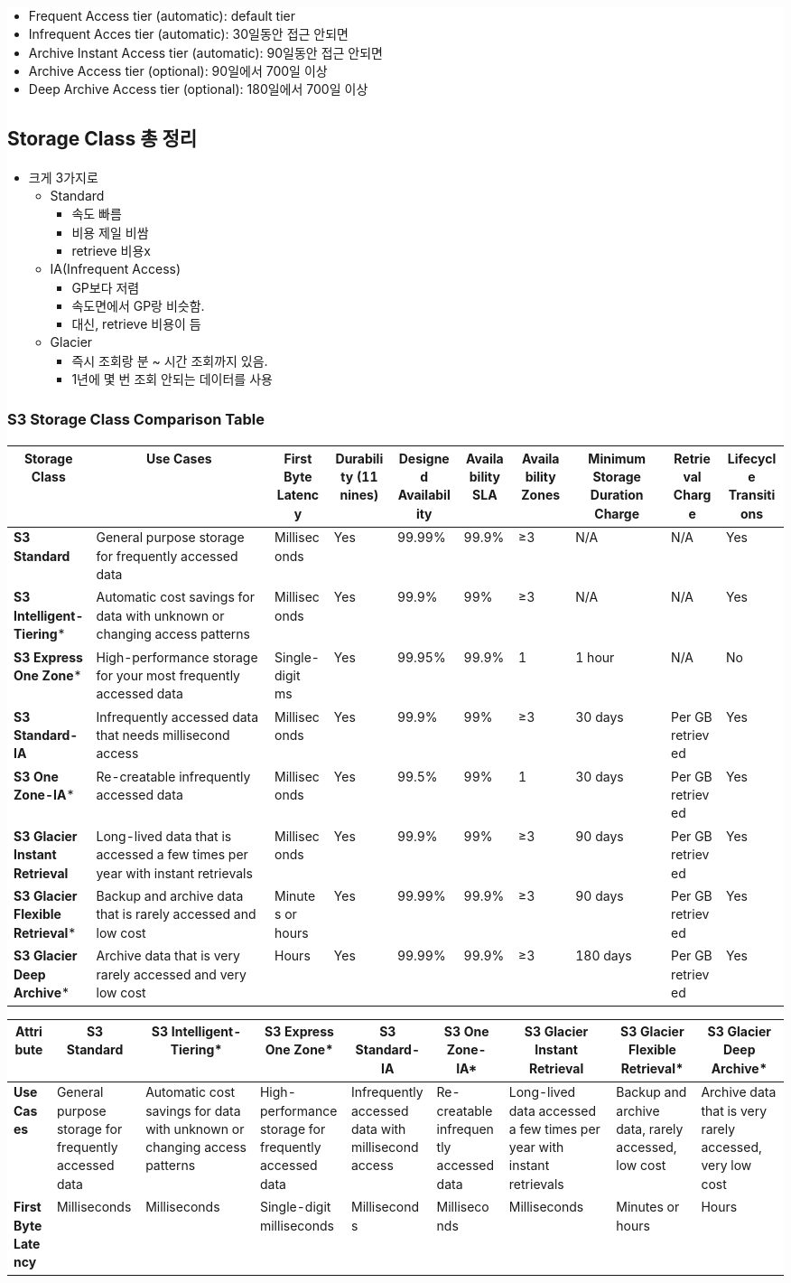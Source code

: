 
- Frequent Access tier (automatic): default tier
- Infrequent Acces tier (automatic): 30일동안 접근 안되면
- Archive Instant Access tier (automatic): 90일동안 접근 안되면
- Archive Access tier (optional): 90일에서 700일 이상
- Deep Archive Access tier (optional): 180일에서 700일 이상
## Storage Class 총 정리
- 크게 3가지로
	- Standard
		- 속도 빠름
		- 비용 제일 비쌈
		- retrieve 비용x
	- IA(Infrequent Access)
		- GP보다 저렴
		- 속도면에서 GP랑 비슷함.
		- 대신, retrieve 비용이 듬
	- Glacier
		- 즉시 조회랑 분 ~ 시간 조회까지 있음.
		- 1년에 몇 번 조회 안되는 데이터를 사용
### S3 Storage Class Comparison Table

| **Storage Class**                  | **Use Cases**                                                                 | **First Byte Latency** | **Durability** (11 nines) | **Designed Availability** | **Availability SLA** | **Availability Zones** | **Minimum Storage Duration Charge** | **Retrieval Charge** | **Lifecycle Transitions** |
| ---------------------------------- | ----------------------------------------------------------------------------- | ---------------------- | ------------------------- | ------------------------- | -------------------- | ---------------------- | ----------------------------------- | -------------------- | ------------------------- |
| **S3 Standard**                    | General purpose storage for frequently accessed data                          | Milliseconds           | Yes                       | 99.99%                    | 99.9%                | ≥3                     | N/A                                 | N/A                  | Yes                       |
| **S3 Intelligent-Tiering***        | Automatic cost savings for data with unknown or changing access patterns      | Milliseconds           | Yes                       | 99.9%                     | 99%                  | ≥3                     | N/A                                 | N/A                  | Yes                       |
| **S3 Express One Zone***           | High-performance storage for your most frequently accessed data               | Single-digit ms        | Yes                       | 99.95%                    | 99.9%                | 1                      | 1 hour                              | N/A                  | No                        |
| **S3 Standard-IA**                 | Infrequently accessed data that needs millisecond access                      | Milliseconds           | Yes                       | 99.9%                     | 99%                  | ≥3                     | 30 days                             | Per GB retrieved     | Yes                       |
| **S3 One Zone-IA***                | Re-creatable infrequently accessed data                                       | Milliseconds           | Yes                       | 99.5%                     | 99%                  | 1                      | 30 days                             | Per GB retrieved     | Yes                       |
| **S3 Glacier Instant Retrieval**   | Long-lived data that is accessed a few times per year with instant retrievals | Milliseconds           | Yes                       | 99.9%                     | 99%                  | ≥3                     | 90 days                             | Per GB retrieved     | Yes                       |
| **S3 Glacier Flexible Retrieval*** | Backup and archive data that is rarely accessed and low cost                  | Minutes or hours       | Yes                       | 99.99%                    | 99.9%                | ≥3                     | 90 days                             | Per GB retrieved     | Yes                       |
| **S3 Glacier Deep Archive***       | Archive data that is very rarely accessed and very low cost                   | Hours                  | Yes                       | 99.99%                    | 99.9%                | ≥3                     | 180 days                            | Per GB retrieved     | Yes                       |

| **Attribute**                       | **S3 Standard**                                      | **S3 Intelligent-Tiering***                                              | **S3 Express One Zone***                              | **S3 Standard-IA**                                 | **S3 One Zone-IA***                     | **S3 Glacier Instant Retrieval**                                      | **S3 Glacier Flexible Retrieval***                 | **S3 Glacier Deep Archive***                             |
| ----------------------------------- | ---------------------------------------------------- | ------------------------------------------------------------------------ | ----------------------------------------------------- | -------------------------------------------------- | --------------------------------------- | --------------------------------------------------------------------- | -------------------------------------------------- | -------------------------------------------------------- |
| **Use Cases**                       | General purpose storage for frequently accessed data | Automatic cost savings for data with unknown or changing access patterns | High-performance storage for frequently accessed data | Infrequently accessed data with millisecond access | Re-creatable infrequently accessed data | Long-lived data accessed a few times per year with instant retrievals | Backup and archive data, rarely accessed, low cost | Archive data that is very rarely accessed, very low cost |
| **First Byte Latency**              | Milliseconds                                         | Milliseconds                                                             | Single-digit milliseconds                             | Milliseconds                                       | Milliseconds                            | Milliseconds                                                          | Minutes or hours                                   | Hours                                                    |